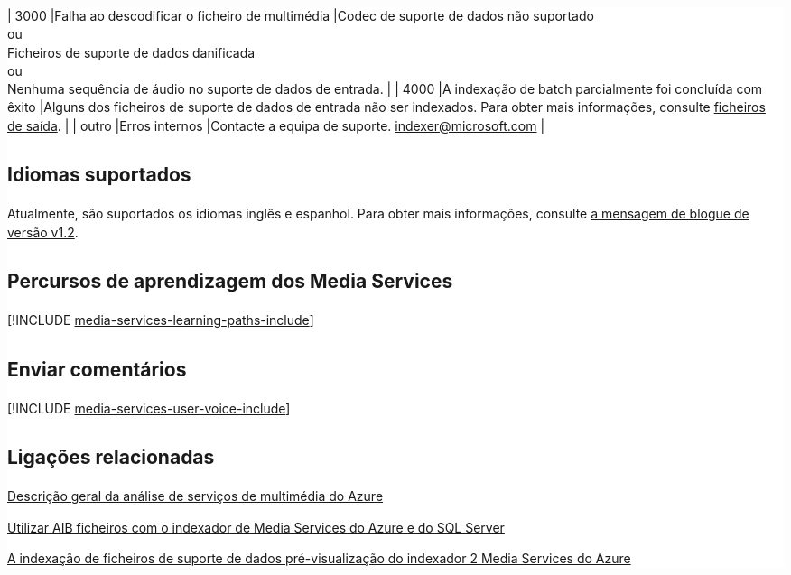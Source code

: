 | 3000 |Falha ao descodificar o ficheiro de multimédia |Codec de suporte de dados não suportado <br/>ou<br/> Ficheiros de suporte de dados danificada <br/>ou<br/> Nenhuma sequência de áudio no suporte de dados de entrada. |
| 4000 |A indexação de batch parcialmente foi concluída com êxito |Alguns dos ficheiros de suporte de dados de entrada não ser indexados. Para obter mais informações, consulte <a href="#output_files">ficheiros de saída</a>. |
| outro |Erros internos |Contacte a equipa de suporte. indexer@microsoft.com |

## <a id="supported_languages"></a>Idiomas suportados
Atualmente, são suportados os idiomas inglês e espanhol. Para obter mais informações, consulte [a mensagem de blogue de versão v1.2](https://azure.microsoft.com/blog/2015/04/13/azure-media-indexer-spanish-v1-2/).

## <a name="media-services-learning-paths"></a>Percursos de aprendizagem dos Media Services
[!INCLUDE [media-services-learning-paths-include](../../includes/media-services-learning-paths-include.md)]

## <a name="provide-feedback"></a>Enviar comentários
[!INCLUDE [media-services-user-voice-include](../../includes/media-services-user-voice-include.md)]

## <a name="related-links"></a>Ligações relacionadas
[Descrição geral da análise de serviços de multimédia do Azure](media-services-analytics-overview.md)

[Utilizar AIB ficheiros com o indexador de Media Services do Azure e do SQL Server](https://azure.microsoft.com/blog/2014/11/03/using-aib-files-with-azure-media-indexer-and-sql-server/)

[A indexação de ficheiros de suporte de dados pré-visualização do indexador 2 Media Services do Azure](media-services-process-content-with-indexer2.md)

